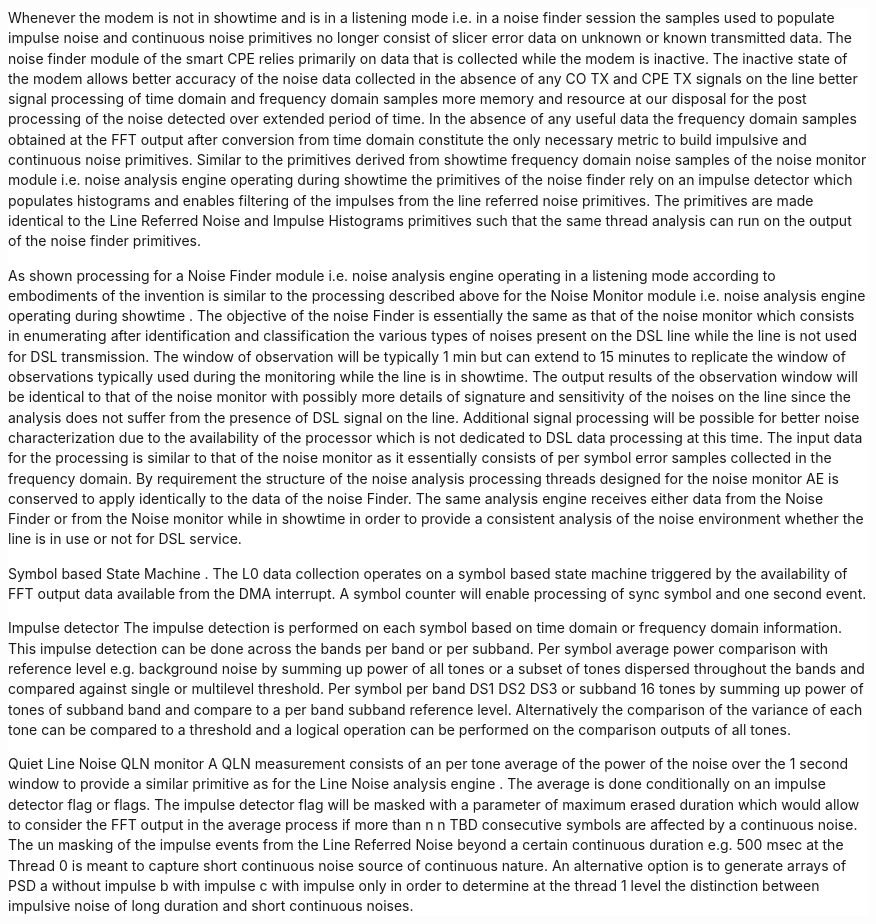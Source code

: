 Whenever the modem is not in showtime and is in a listening mode i.e. in a noise finder session the samples used to populate impulse noise and continuous noise primitives no longer consist of slicer error data on unknown or known transmitted data. The noise finder module of the smart CPE relies primarily on data that is collected while the modem is inactive. The inactive state of the modem allows better accuracy of the noise data collected in the absence of any CO TX and CPE TX signals on the line better signal processing of time domain and frequency domain samples more memory and resource at our disposal for the post processing of the noise detected over extended period of time. In the absence of any useful data the frequency domain samples obtained at the FFT output after conversion from time domain constitute the only necessary metric to build impulsive and continuous noise primitives. Similar to the primitives derived from showtime frequency domain noise samples of the noise monitor module i.e. noise analysis engine operating during showtime the primitives of the noise finder rely on an impulse detector which populates histograms and enables filtering of the impulses from the line referred noise primitives. The primitives are made identical to the Line Referred Noise and Impulse Histograms primitives such that the same thread analysis can run on the output of the noise finder primitives.

As shown processing for a Noise Finder module i.e. noise analysis engine operating in a listening mode according to embodiments of the invention is similar to the processing described above for the Noise Monitor module i.e. noise analysis engine operating during showtime . The objective of the noise Finder is essentially the same as that of the noise monitor which consists in enumerating after identification and classification the various types of noises present on the DSL line while the line is not used for DSL transmission. The window of observation will be typically 1 min but can extend to 15 minutes to replicate the window of observations typically used during the monitoring while the line is in showtime. The output results of the observation window will be identical to that of the noise monitor with possibly more details of signature and sensitivity of the noises on the line since the analysis does not suffer from the presence of DSL signal on the line. Additional signal processing will be possible for better noise characterization due to the availability of the processor which is not dedicated to DSL data processing at this time. The input data for the processing is similar to that of the noise monitor as it essentially consists of per symbol error samples collected in the frequency domain. By requirement the structure of the noise analysis processing threads designed for the noise monitor AE is conserved to apply identically to the data of the noise Finder. The same analysis engine receives either data from the Noise Finder or from the Noise monitor while in showtime in order to provide a consistent analysis of the noise environment whether the line is in use or not for DSL service.

Symbol based State Machine . The L0 data collection operates on a symbol based state machine triggered by the availability of FFT output data available from the DMA interrupt. A symbol counter will enable processing of sync symbol and one second event.

Impulse detector The impulse detection is performed on each symbol based on time domain or frequency domain information. This impulse detection can be done across the bands per band or per subband. Per symbol average power comparison with reference level e.g. background noise by summing up power of all tones or a subset of tones dispersed throughout the bands and compared against single or multilevel threshold. Per symbol per band DS1 DS2 DS3 or subband 16 tones by summing up power of tones of subband band and compare to a per band subband reference level. Alternatively the comparison of the variance of each tone can be compared to a threshold and a logical operation can be performed on the comparison outputs of all tones.

Quiet Line Noise QLN monitor A QLN measurement consists of an per tone average of the power of the noise over the 1 second window to provide a similar primitive as for the Line Noise analysis engine . The average is done conditionally on an impulse detector flag or flags. The impulse detector flag will be masked with a parameter of maximum erased duration which would allow to consider the FFT output in the average process if more than n n TBD consecutive symbols are affected by a continuous noise. The un masking of the impulse events from the Line Referred Noise beyond a certain continuous duration e.g. 500 msec at the Thread 0 is meant to capture short continuous noise source of continuous nature. An alternative option is to generate arrays of PSD a without impulse b with impulse c with impulse only in order to determine at the thread 1 level the distinction between impulsive noise of long duration and short continuous noises.
